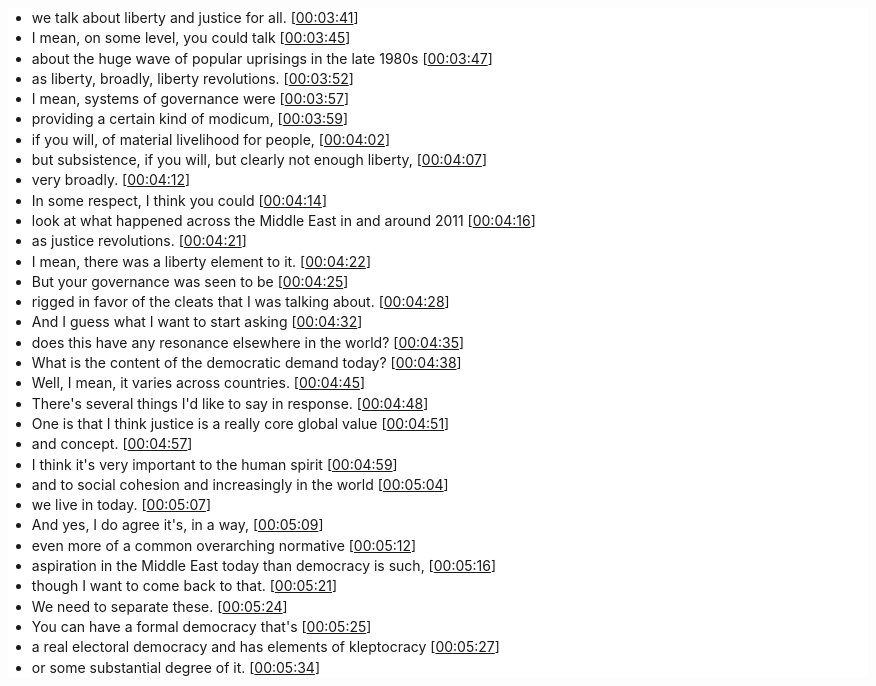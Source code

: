 *  we talk about liberty and justice for all. [[00:03:41](https://www.youtube.com/watch?v=LJedIx1bz2g&t=221.62s)]
*  I mean, on some level, you could talk [[00:03:45](https://www.youtube.com/watch?v=LJedIx1bz2g&t=225.42000000000002s)]
*  about the huge wave of popular uprisings in the late 1980s [[00:03:47](https://www.youtube.com/watch?v=LJedIx1bz2g&t=227.42000000000002s)]
*  as liberty, broadly, liberty revolutions. [[00:03:52](https://www.youtube.com/watch?v=LJedIx1bz2g&t=232.94s)]
*  I mean, systems of governance were [[00:03:57](https://www.youtube.com/watch?v=LJedIx1bz2g&t=237.14s)]
*  providing a certain kind of modicum, [[00:03:59](https://www.youtube.com/watch?v=LJedIx1bz2g&t=239.78s)]
*  if you will, of material livelihood for people, [[00:04:02](https://www.youtube.com/watch?v=LJedIx1bz2g&t=242.54s)]
*  but subsistence, if you will, but clearly not enough liberty, [[00:04:07](https://www.youtube.com/watch?v=LJedIx1bz2g&t=247.58s)]
*  very broadly. [[00:04:12](https://www.youtube.com/watch?v=LJedIx1bz2g&t=252.5s)]
*  In some respect, I think you could [[00:04:14](https://www.youtube.com/watch?v=LJedIx1bz2g&t=254.5s)]
*  look at what happened across the Middle East in and around 2011 [[00:04:16](https://www.youtube.com/watch?v=LJedIx1bz2g&t=256.58000000000004s)]
*  as justice revolutions. [[00:04:21](https://www.youtube.com/watch?v=LJedIx1bz2g&t=261.02000000000004s)]
*  I mean, there was a liberty element to it. [[00:04:22](https://www.youtube.com/watch?v=LJedIx1bz2g&t=262.74s)]
*  But your governance was seen to be [[00:04:25](https://www.youtube.com/watch?v=LJedIx1bz2g&t=265.94s)]
*  rigged in favor of the cleats that I was talking about. [[00:04:28](https://www.youtube.com/watch?v=LJedIx1bz2g&t=268.22s)]
*  And I guess what I want to start asking [[00:04:32](https://www.youtube.com/watch?v=LJedIx1bz2g&t=272.90000000000003s)]
*  does this have any resonance elsewhere in the world? [[00:04:35](https://www.youtube.com/watch?v=LJedIx1bz2g&t=275.06s)]
*  What is the content of the democratic demand today? [[00:04:38](https://www.youtube.com/watch?v=LJedIx1bz2g&t=278.94s)]
*  Well, I mean, it varies across countries. [[00:04:45](https://www.youtube.com/watch?v=LJedIx1bz2g&t=285.62s)]
*  There's several things I'd like to say in response. [[00:04:48](https://www.youtube.com/watch?v=LJedIx1bz2g&t=288.09999999999997s)]
*  One is that I think justice is a really core global value [[00:04:51](https://www.youtube.com/watch?v=LJedIx1bz2g&t=291.34s)]
*  and concept. [[00:04:57](https://www.youtube.com/watch?v=LJedIx1bz2g&t=297.65999999999997s)]
*  I think it's very important to the human spirit [[00:04:59](https://www.youtube.com/watch?v=LJedIx1bz2g&t=299.03999999999996s)]
*  and to social cohesion and increasingly in the world [[00:05:04](https://www.youtube.com/watch?v=LJedIx1bz2g&t=304.26s)]
*  we live in today. [[00:05:07](https://www.youtube.com/watch?v=LJedIx1bz2g&t=307.46s)]
*  And yes, I do agree it's, in a way, [[00:05:09](https://www.youtube.com/watch?v=LJedIx1bz2g&t=309.3s)]
*  even more of a common overarching normative [[00:05:12](https://www.youtube.com/watch?v=LJedIx1bz2g&t=312.34s)]
*  aspiration in the Middle East today than democracy is such, [[00:05:16](https://www.youtube.com/watch?v=LJedIx1bz2g&t=316.53999999999996s)]
*  though I want to come back to that. [[00:05:21](https://www.youtube.com/watch?v=LJedIx1bz2g&t=321.06s)]
*  We need to separate these. [[00:05:24](https://www.youtube.com/watch?v=LJedIx1bz2g&t=324.21999999999997s)]
*  You can have a formal democracy that's [[00:05:25](https://www.youtube.com/watch?v=LJedIx1bz2g&t=325.78s)]
*  a real electoral democracy and has elements of kleptocracy [[00:05:27](https://www.youtube.com/watch?v=LJedIx1bz2g&t=327.8s)]
*  or some substantial degree of it. [[00:05:34](https://www.youtube.com/watch?v=LJedIx1bz2g&t=334.02s)]